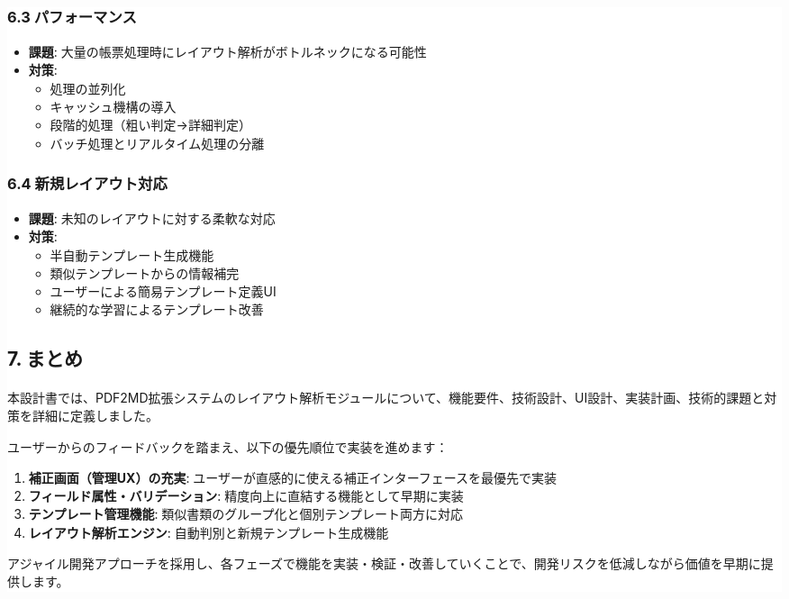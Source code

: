 ### 6.3 パフォーマンス
- **課題**: 大量の帳票処理時にレイアウト解析がボトルネックになる可能性
- **対策**:
  - 処理の並列化
  - キャッシュ機構の導入
  - 段階的処理（粗い判定→詳細判定）
  - バッチ処理とリアルタイム処理の分離

### 6.4 新規レイアウト対応
- **課題**: 未知のレイアウトに対する柔軟な対応
- **対策**:
  - 半自動テンプレート生成機能
  - 類似テンプレートからの情報補完
  - ユーザーによる簡易テンプレート定義UI
  - 継続的な学習によるテンプレート改善

## 7. まとめ

本設計書では、PDF2MD拡張システムのレイアウト解析モジュールについて、機能要件、技術設計、UI設計、実装計画、技術的課題と対策を詳細に定義しました。

ユーザーからのフィードバックを踏まえ、以下の優先順位で実装を進めます：

1. **補正画面（管理UX）の充実**: ユーザーが直感的に使える補正インターフェースを最優先で実装
2. **フィールド属性・バリデーション**: 精度向上に直結する機能として早期に実装
3. **テンプレート管理機能**: 類似書類のグループ化と個別テンプレート両方に対応
4. **レイアウト解析エンジン**: 自動判別と新規テンプレート生成機能

アジャイル開発アプローチを採用し、各フェーズで機能を実装・検証・改善していくことで、開発リスクを低減しながら価値を早期に提供します。
